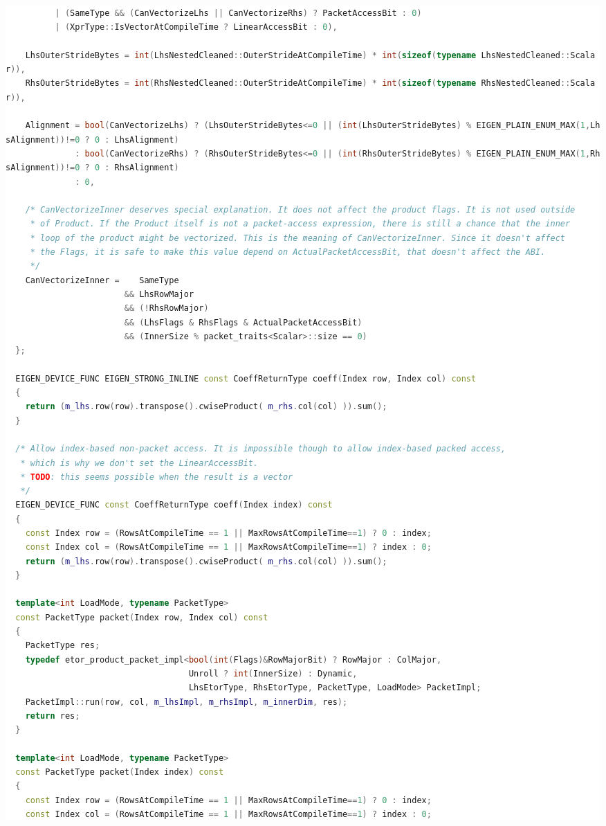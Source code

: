 ```cpp
          | (SameType && (CanVectorizeLhs || CanVectorizeRhs) ? PacketAccessBit : 0)
          | (XprType::IsVectorAtCompileTime ? LinearAccessBit : 0),
          
    LhsOuterStrideBytes = int(LhsNestedCleaned::OuterStrideAtCompileTime) * int(sizeof(typename LhsNestedCleaned::Scalar)),
    RhsOuterStrideBytes = int(RhsNestedCleaned::OuterStrideAtCompileTime) * int(sizeof(typename RhsNestedCleaned::Scalar)),

    Alignment = bool(CanVectorizeLhs) ? (LhsOuterStrideBytes<=0 || (int(LhsOuterStrideBytes) % EIGEN_PLAIN_ENUM_MAX(1,LhsAlignment))!=0 ? 0 : LhsAlignment)
              : bool(CanVectorizeRhs) ? (RhsOuterStrideBytes<=0 || (int(RhsOuterStrideBytes) % EIGEN_PLAIN_ENUM_MAX(1,RhsAlignment))!=0 ? 0 : RhsAlignment)
              : 0,

    /* CanVectorizeInner deserves special explanation. It does not affect the product flags. It is not used outside
     * of Product. If the Product itself is not a packet-access expression, there is still a chance that the inner
     * loop of the product might be vectorized. This is the meaning of CanVectorizeInner. Since it doesn't affect
     * the Flags, it is safe to make this value depend on ActualPacketAccessBit, that doesn't affect the ABI.
     */
    CanVectorizeInner =    SameType
                        && LhsRowMajor
                        && (!RhsRowMajor)
                        && (LhsFlags & RhsFlags & ActualPacketAccessBit)
                        && (InnerSize % packet_traits<Scalar>::size == 0)
  };
  
  EIGEN_DEVICE_FUNC EIGEN_STRONG_INLINE const CoeffReturnType coeff(Index row, Index col) const
  {
    return (m_lhs.row(row).transpose().cwiseProduct( m_rhs.col(col) )).sum();
  }

  /* Allow index-based non-packet access. It is impossible though to allow index-based packed access,
   * which is why we don't set the LinearAccessBit.
   * TODO: this seems possible when the result is a vector
   */
  EIGEN_DEVICE_FUNC const CoeffReturnType coeff(Index index) const
  {
    const Index row = (RowsAtCompileTime == 1 || MaxRowsAtCompileTime==1) ? 0 : index;
    const Index col = (RowsAtCompileTime == 1 || MaxRowsAtCompileTime==1) ? index : 0;
    return (m_lhs.row(row).transpose().cwiseProduct( m_rhs.col(col) )).sum();
  }

  template<int LoadMode, typename PacketType>
  const PacketType packet(Index row, Index col) const
  {
    PacketType res;
    typedef etor_product_packet_impl<bool(int(Flags)&RowMajorBit) ? RowMajor : ColMajor,
                                     Unroll ? int(InnerSize) : Dynamic,
                                     LhsEtorType, RhsEtorType, PacketType, LoadMode> PacketImpl;
    PacketImpl::run(row, col, m_lhsImpl, m_rhsImpl, m_innerDim, res);
    return res;
  }

  template<int LoadMode, typename PacketType>
  const PacketType packet(Index index) const
  {
    const Index row = (RowsAtCompileTime == 1 || MaxRowsAtCompileTime==1) ? 0 : index;
    const Index col = (RowsAtCompileTime == 1 || MaxRowsAtCompileTime==1) ? index : 0;
```